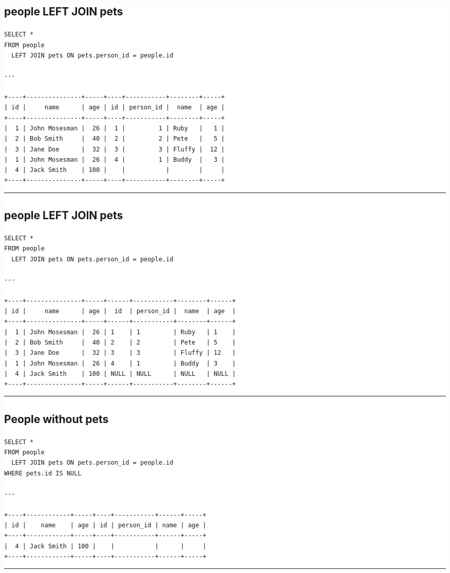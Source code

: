 ## people LEFT JOIN pets

```
SELECT *
FROM people
  LEFT JOIN pets ON pets.person_id = people.id
  
---

+----+---------------+-----+----+-----------+--------+-----+
| id |     name      | age | id | person_id |  name  | age |
+----+---------------+-----+----+-----------+--------+-----+
|  1 | John Mosesman |  26 |  1 |         1 | Ruby   |   1 |
|  2 | Bob Smith     |  40 |  2 |         2 | Pete   |   5 |
|  3 | Jane Doe      |  32 |  3 |         3 | Fluffy |  12 |
|  1 | John Mosesman |  26 |  4 |         1 | Buddy  |   3 |
|  4 | Jack Smith    | 100 |    |           |        |     |
+----+---------------+-----+----+-----------+--------+-----+
```

---

## people LEFT JOIN pets

```
SELECT *
FROM people
  LEFT JOIN pets ON pets.person_id = people.id
  
---

+----+---------------+-----+------+-----------+--------+------+
| id |     name      | age |  id  | person_id |  name  | age  |
+----+---------------+-----+------+-----------+--------+------+
|  1 | John Mosesman |  26 | 1    | 1         | Ruby   | 1    |
|  2 | Bob Smith     |  40 | 2    | 2         | Pete   | 5    |
|  3 | Jane Doe      |  32 | 3    | 3         | Fluffy | 12   |
|  1 | John Mosesman |  26 | 4    | 1         | Buddy  | 3    |
|  4 | Jack Smith    | 100 | NULL | NULL      | NULL   | NULL |
+----+---------------+-----+------+-----------+--------+------+
```

---

## People without pets

```
SELECT *
FROM people
  LEFT JOIN pets ON pets.person_id = people.id
WHERE pets.id IS NULL

---

+----+------------+-----+----+-----------+------+-----+
| id |    name    | age | id | person_id | name | age |
+----+------------+-----+----+-----------+------+-----+
|  4 | Jack Smith | 100 |    |           |      |     |
+----+------------+-----+----+-----------+------+-----+
```

---